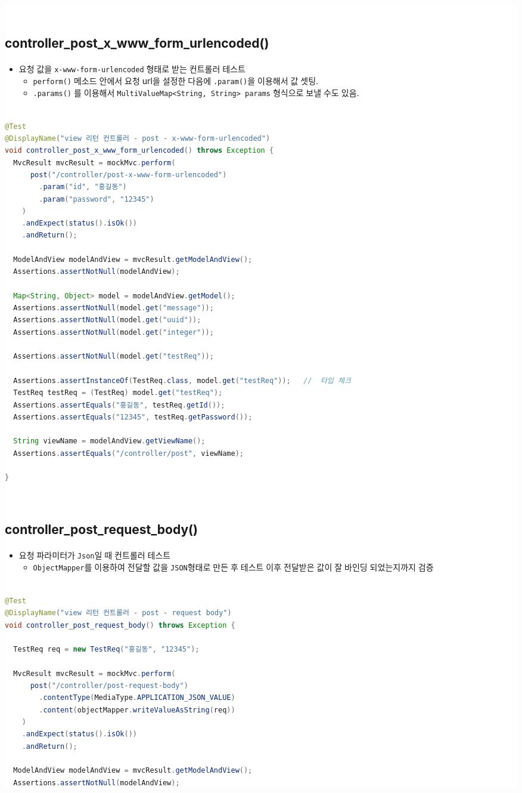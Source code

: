 <br>


<h2> controller_post_x_www_form_urlencoded() </h2>

- 요청 값을 ```x-www-form-urlencoded``` 형태로 받는 컨트롤러 테스트
  - ```perform()``` 메소드 안에서 요청 url을 설정한 다음에 ```.param()```을 이용해서 값 셋팅.
  - ```.params()``` 를 이용해서 ```MultiValueMap<String, String> params``` 형식으로 보낼 수도 있음.

```java

@Test
@DisplayName("view 리턴 컨트롤러 - post - x-www-form-urlencoded")
void controller_post_x_www_form_urlencoded() throws Exception {
  MvcResult mvcResult = mockMvc.perform(
      post("/controller/post-x-www-form-urlencoded")
        .param("id", "홍길동")
        .param("password", "12345")
    )
    .andExpect(status().isOk())
    .andReturn();

  ModelAndView modelAndView = mvcResult.getModelAndView();
  Assertions.assertNotNull(modelAndView);

  Map<String, Object> model = modelAndView.getModel();
  Assertions.assertNotNull(model.get("message"));
  Assertions.assertNotNull(model.get("uuid"));
  Assertions.assertNotNull(model.get("integer"));

  Assertions.assertNotNull(model.get("testReq"));

  Assertions.assertInstanceOf(TestReq.class, model.get("testReq"));   //  타입 체크
  TestReq testReq = (TestReq) model.get("testReq");
  Assertions.assertEquals("홍길동", testReq.getId());
  Assertions.assertEquals("12345", testReq.getPassword());

  String viewName = modelAndView.getViewName();
  Assertions.assertEquals("/controller/post", viewName);

}
```

<br>

<h2> controller_post_request_body() </h2>

- 요청 파라미터가 ```Json```일 때 컨트롤러 테스트
  - ```ObjectMapper```를 이용하여 전달할 값을 ```JSON```형태로 만든 후 테스트 이후 전달받은 값이 잘 바인딩 되었는지까지 검증

```java

@Test
@DisplayName("view 리턴 컨트롤러 - post - request body")
void controller_post_request_body() throws Exception {

  TestReq req = new TestReq("홍길동", "12345");

  MvcResult mvcResult = mockMvc.perform(
      post("/controller/post-request-body")
        .contentType(MediaType.APPLICATION_JSON_VALUE)
        .content(objectMapper.writeValueAsString(req))
    )
    .andExpect(status().isOk())
    .andReturn();

  ModelAndView modelAndView = mvcResult.getModelAndView();
  Assertions.assertNotNull(modelAndView);
```